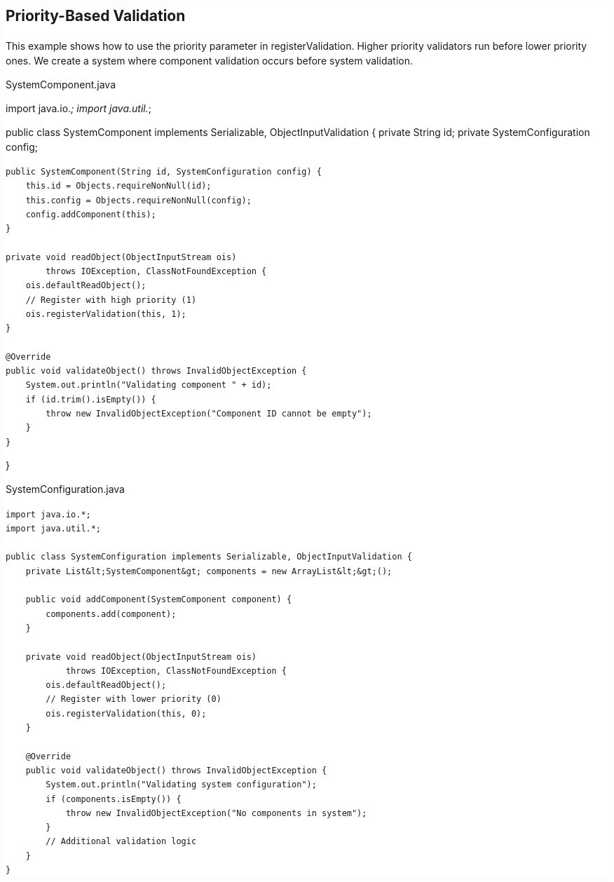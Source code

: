 ## Priority-Based Validation

This example shows how to use the priority parameter in registerValidation.
Higher priority validators run before lower priority ones. We create a system
where component validation occurs before system validation.

SystemComponent.java
  

import java.io.*;
import java.util.*;

public class SystemComponent implements Serializable, ObjectInputValidation {
    private String id;
    private SystemConfiguration config;
    
    public SystemComponent(String id, SystemConfiguration config) {
        this.id = Objects.requireNonNull(id);
        this.config = Objects.requireNonNull(config);
        config.addComponent(this);
    }
    
    private void readObject(ObjectInputStream ois) 
            throws IOException, ClassNotFoundException {
        ois.defaultReadObject();
        // Register with high priority (1)
        ois.registerValidation(this, 1);
    }
    
    @Override
    public void validateObject() throws InvalidObjectException {
        System.out.println("Validating component " + id);
        if (id.trim().isEmpty()) {
            throw new InvalidObjectException("Component ID cannot be empty");
        }
    }
}

SystemConfiguration.java
  

```
import java.io.*;
import java.util.*;

public class SystemConfiguration implements Serializable, ObjectInputValidation {
    private List&lt;SystemComponent&gt; components = new ArrayList&lt;&gt;();
    
    public void addComponent(SystemComponent component) {
        components.add(component);
    }
    
    private void readObject(ObjectInputStream ois) 
            throws IOException, ClassNotFoundException {
        ois.defaultReadObject();
        // Register with lower priority (0)
        ois.registerValidation(this, 0);
    }
    
    @Override
    public void validateObject() throws InvalidObjectException {
        System.out.println("Validating system configuration");
        if (components.isEmpty()) {
            throw new InvalidObjectException("No components in system");
        }
        // Additional validation logic
    }
}
```